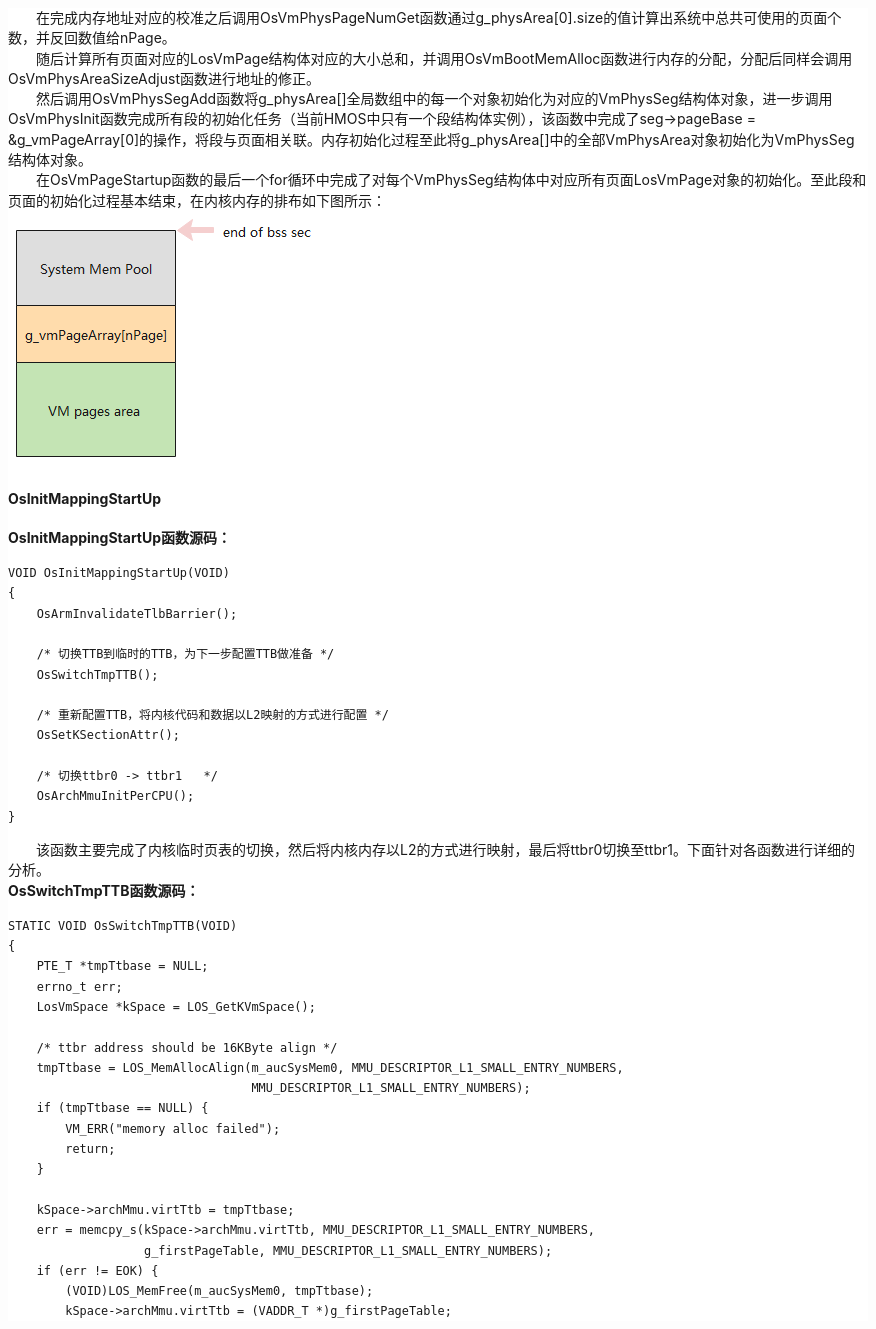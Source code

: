 &emsp;&emsp;在完成内存地址对应的校准之后调用OsVmPhysPageNumGet函数通过g_physArea[0].size的值计算出系统中总共可使用的页面个数，并反回数值给nPage。<br>
&emsp;&emsp;随后计算所有页面对应的LosVmPage结构体对应的大小总和，并调用OsVmBootMemAlloc函数进行内存的分配，分配后同样会调用OsVmPhysAreaSizeAdjust函数进行地址的修正。<br>
&emsp;&emsp;然后调用OsVmPhysSegAdd函数将g_physArea[]全局数组中的每一个对象初始化为对应的VmPhysSeg结构体对象，进一步调用OsVmPhysInit函数完成所有段的初始化任务（当前HMOS中只有一个段结构体实例），该函数中完成了seg->pageBase = &g_vmPageArray[0]的操作，将段与页面相关联。内存初始化过程至此将g_physArea[]中的全部VmPhysArea对象初始化为VmPhysSeg结构体对象。<br>
&emsp;&emsp;在OsVmPageStartup函数的最后一个for循环中完成了对每个VmPhysSeg结构体中对应所有页面LosVmPage对象的初始化。至此段和页面的初始化过程基本结束，在内核内存的排布如下图所示：<br>
![2.png](https://github.com/wwz529247756/wwz529247756.github.io/blob/master/img/p8/layout2.png?raw=true)<br>

#### OsInitMappingStartUp
**OsInitMappingStartUp函数源码：**<br>
```
VOID OsInitMappingStartUp(VOID)
{
    OsArmInvalidateTlbBarrier();

	/* 切换TTB到临时的TTB，为下一步配置TTB做准备 */
    OsSwitchTmpTTB();

	/* 重新配置TTB，将内核代码和数据以L2映射的方式进行配置 */
    OsSetKSectionAttr();

	/* 切换ttbr0 -> ttbr1   */
    OsArchMmuInitPerCPU();
}
```
&emsp;&emsp;该函数主要完成了内核临时页表的切换，然后将内核内存以L2的方式进行映射，最后将ttbr0切换至ttbr1。下面针对各函数进行详细的分析。<br>
**OsSwitchTmpTTB函数源码：**<br>
```
STATIC VOID OsSwitchTmpTTB(VOID)
{
    PTE_T *tmpTtbase = NULL;
    errno_t err;
    LosVmSpace *kSpace = LOS_GetKVmSpace();

    /* ttbr address should be 16KByte align */
    tmpTtbase = LOS_MemAllocAlign(m_aucSysMem0, MMU_DESCRIPTOR_L1_SMALL_ENTRY_NUMBERS,
                                  MMU_DESCRIPTOR_L1_SMALL_ENTRY_NUMBERS);
    if (tmpTtbase == NULL) {
        VM_ERR("memory alloc failed");
        return;
    }

    kSpace->archMmu.virtTtb = tmpTtbase;
    err = memcpy_s(kSpace->archMmu.virtTtb, MMU_DESCRIPTOR_L1_SMALL_ENTRY_NUMBERS,
                   g_firstPageTable, MMU_DESCRIPTOR_L1_SMALL_ENTRY_NUMBERS);
    if (err != EOK) {
        (VOID)LOS_MemFree(m_aucSysMem0, tmpTtbase);
        kSpace->archMmu.virtTtb = (VADDR_T *)g_firstPageTable;
```